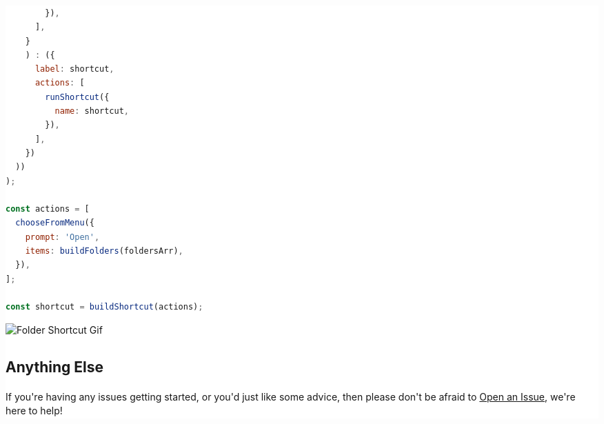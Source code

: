 ```js
        }),
      ],
    }
    ) : ({
      label: shortcut,
      actions: [
        runShortcut({
          name: shortcut,
        }),
      ],
    })
  ))
);

const actions = [
  chooseFromMenu({
    prompt: 'Open',
    items: buildFolders(foldersArr),
  }),
];

const shortcut = buildShortcut(actions);
```

![Folder Shortcut Gif](https://thumbs.gfycat.com/TangibleRemorsefulAmericancrayfish-small.gif)

## Anything Else

If you're having any issues getting started, or you'd just like some advice, then please don't be afraid to [Open an Issue](https://github.com/joshfarrant/shortcuts-js/issues/new/choose), we're here to help!
